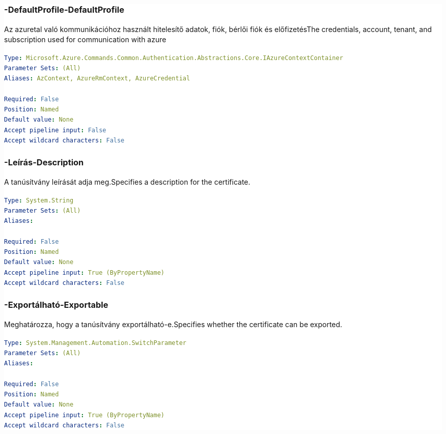 ### <span data-ttu-id="75e05-118">-DefaultProfile</span><span class="sxs-lookup"><span data-stu-id="75e05-118">-DefaultProfile</span></span>
<span data-ttu-id="75e05-119">Az azuretal való kommunikációhoz használt hitelesítő adatok, fiók, bérlői fiók és előfizetés</span><span class="sxs-lookup"><span data-stu-id="75e05-119">The credentials, account, tenant, and subscription used for communication with azure</span></span>

```yaml
Type: Microsoft.Azure.Commands.Common.Authentication.Abstractions.Core.IAzureContextContainer
Parameter Sets: (All)
Aliases: AzContext, AzureRmContext, AzureCredential

Required: False
Position: Named
Default value: None
Accept pipeline input: False
Accept wildcard characters: False
```

### <span data-ttu-id="75e05-120">-Leírás</span><span class="sxs-lookup"><span data-stu-id="75e05-120">-Description</span></span>
<span data-ttu-id="75e05-121">A tanúsítvány leírását adja meg.</span><span class="sxs-lookup"><span data-stu-id="75e05-121">Specifies a description for the certificate.</span></span>

```yaml
Type: System.String
Parameter Sets: (All)
Aliases:

Required: False
Position: Named
Default value: None
Accept pipeline input: True (ByPropertyName)
Accept wildcard characters: False
```

### <span data-ttu-id="75e05-122">-Exportálható</span><span class="sxs-lookup"><span data-stu-id="75e05-122">-Exportable</span></span>
<span data-ttu-id="75e05-123">Meghatározza, hogy a tanúsítvány exportálható-e.</span><span class="sxs-lookup"><span data-stu-id="75e05-123">Specifies whether the certificate can be exported.</span></span>

```yaml
Type: System.Management.Automation.SwitchParameter
Parameter Sets: (All)
Aliases:

Required: False
Position: Named
Default value: None
Accept pipeline input: True (ByPropertyName)
Accept wildcard characters: False
```
